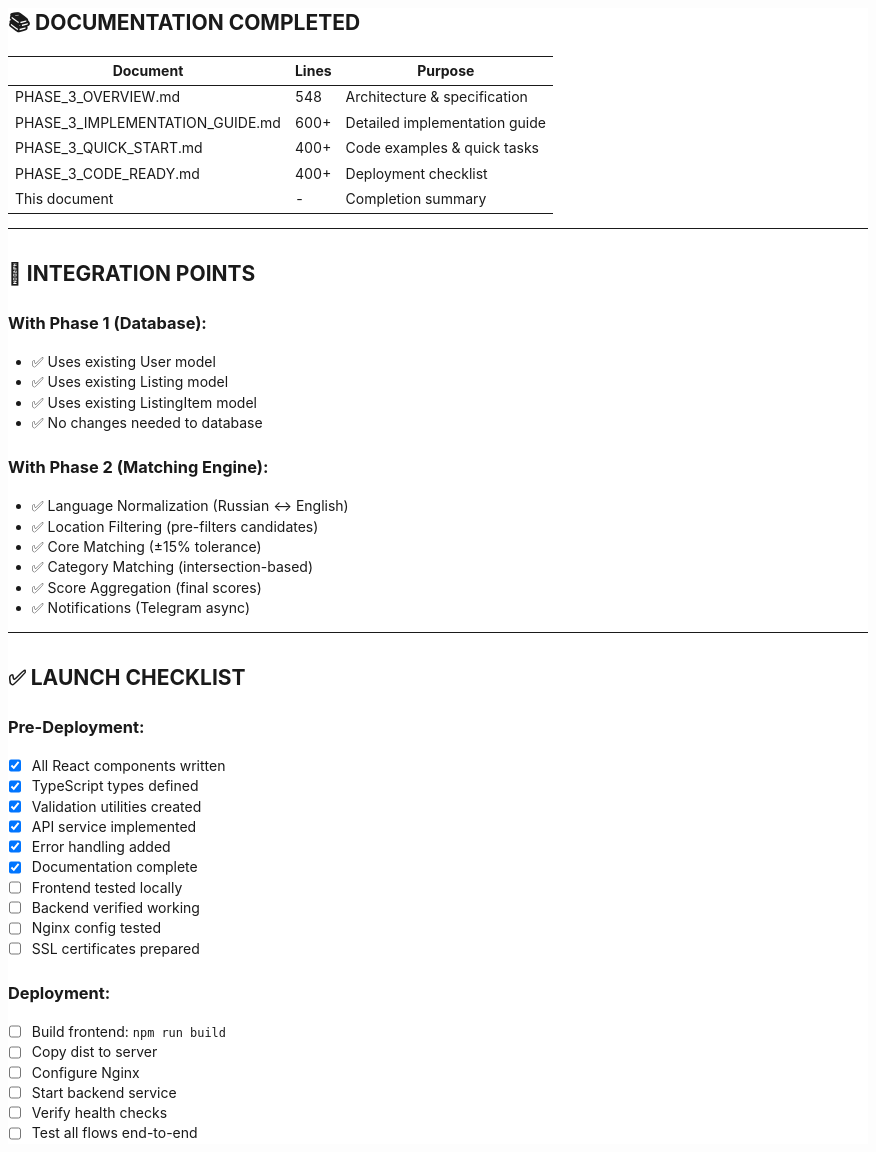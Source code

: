
## 📚 DOCUMENTATION COMPLETED

| Document | Lines | Purpose |
|----------|-------|---------|
| PHASE_3_OVERVIEW.md | 548 | Architecture & specification |
| PHASE_3_IMPLEMENTATION_GUIDE.md | 600+ | Detailed implementation guide |
| PHASE_3_QUICK_START.md | 400+ | Code examples & quick tasks |
| PHASE_3_CODE_READY.md | 400+ | Deployment checklist |
| This document | - | Completion summary |

---

## 🔗 INTEGRATION POINTS

### **With Phase 1 (Database):**
- ✅ Uses existing User model
- ✅ Uses existing Listing model
- ✅ Uses existing ListingItem model
- ✅ No changes needed to database

### **With Phase 2 (Matching Engine):**
- ✅ Language Normalization (Russian ↔ English)
- ✅ Location Filtering (pre-filters candidates)
- ✅ Core Matching (±15% tolerance)
- ✅ Category Matching (intersection-based)
- ✅ Score Aggregation (final scores)
- ✅ Notifications (Telegram async)

---

## ✅ LAUNCH CHECKLIST

### **Pre-Deployment:**
- [x] All React components written
- [x] TypeScript types defined
- [x] Validation utilities created
- [x] API service implemented
- [x] Error handling added
- [x] Documentation complete
- [ ] Frontend tested locally
- [ ] Backend verified working
- [ ] Nginx config tested
- [ ] SSL certificates prepared

### **Deployment:**
- [ ] Build frontend: `npm run build`
- [ ] Copy dist to server
- [ ] Configure Nginx
- [ ] Start backend service
- [ ] Verify health checks
- [ ] Test all flows end-to-end
